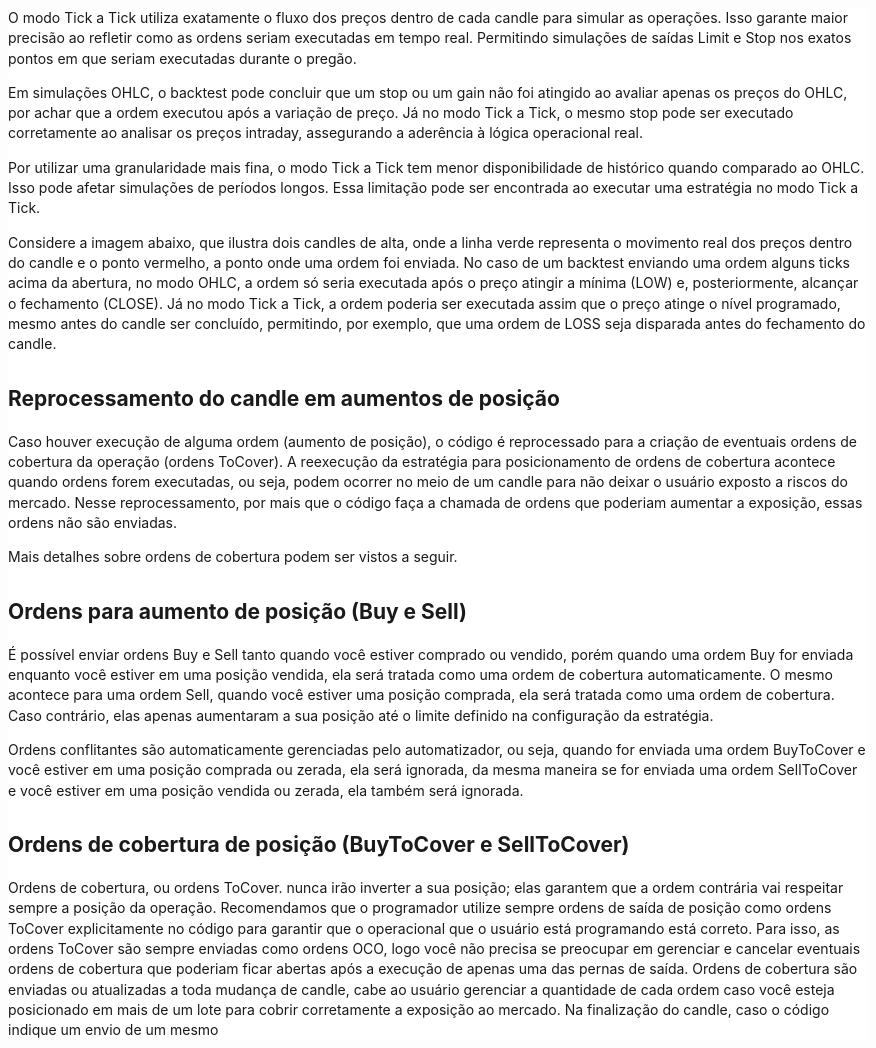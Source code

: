 O modo Tick a Tick utiliza exatamente o fluxo dos preços dentro de cada candle para simular as operações. Isso garante maior precisão ao refletir como as ordens seriam executadas em tempo real. Permitindo simulações de saídas Limit e Stop nos exatos pontos em que seriam executadas durante o pregão.

Em simulações OHLC, o backtest pode concluir que um stop ou um gain não foi atingido ao avaliar apenas os preços do OHLC, por achar que a ordem executou após a variação de preço. Já no modo Tick a Tick, o mesmo stop pode ser executado corretamente ao analisar os preços intraday, assegurando a aderência à lógica operacional real.

Por utilizar uma granularidade mais fina, o modo Tick a Tick tem menor disponibilidade de histórico quando comparado ao OHLC. Isso pode afetar simulações de períodos longos. Essa limitação pode ser encontrada ao executar uma estratégia no modo Tick a Tick.

Considere a imagem abaixo, que ilustra dois candles de alta, onde a linha verde representa o movimento real dos preços dentro do candle e o ponto vermelho, a ponto onde uma ordem foi enviada. No caso de um backtest enviando uma ordem alguns ticks acima da abertura, no modo OHLC, a ordem só seria executada após o preço atingir a mínima (LOW) e, posteriormente, alcançar o fechamento (CLOSE). Já no modo Tick a Tick, a ordem poderia ser executada assim que o preço atinge o nível programado, mesmo antes do candle ser concluído, permitindo, por exemplo, que uma ordem de LOSS seja disparada antes do fechamento do candle.





## Reprocessamento do candle em aumentos de posição

Caso houver execução de alguma ordem (aumento de posição), o código é reprocessado para a criação de  eventuais  ordens  de  cobertura  da  operação  (ordens  ToCover).  A  reexecução  da  estratégia  para posicionamento de ordens de cobertura acontece quando ordens forem executadas, ou seja, podem ocorrer  no  meio  de  um  candle  para  não  deixar  o  usuário  exposto  a  riscos  do  mercado.  Nesse reprocessamento,  por  mais  que  o  código  faça  a  chamada  de  ordens  que  poderiam  aumentar  a exposição, essas ordens não são enviadas.

Mais detalhes sobre ordens de cobertura podem ser vistos a seguir.

## Ordens para aumento de posição (Buy e Sell)

É possível enviar ordens Buy e Sell tanto quando você estiver comprado ou vendido, porém quando uma ordem Buy for enviada enquanto você estiver em uma posição vendida, ela será tratada como uma ordem de cobertura automaticamente. O mesmo acontece para uma ordem Sell, quando você estiver uma posição comprada, ela será tratada como uma ordem de cobertura. Caso contrário, elas apenas aumentaram a sua posição até o limite definido na configuração da estratégia.

Ordens conflitantes são automaticamente gerenciadas pelo automatizador, ou seja, quando for enviada uma ordem BuyToCover e você estiver em uma posição comprada ou zerada, ela será ignorada, da mesma maneira se for enviada uma ordem SellToCover e você estiver em uma posição vendida ou zerada, ela também será ignorada.

## Ordens de cobertura de posição (BuyToCover e SellToCover)

Ordens de cobertura, ou ordens ToCover. nunca irão inverter a sua posição; elas garantem que a ordem contrária  vai  respeitar  sempre  a  posição  da  operação.  Recomendamos  que  o  programador  utilize sempre ordens de saída de posição como ordens ToCover explicitamente no código para garantir que o operacional que o usuário está programando está correto. Para isso, as ordens ToCover são sempre enviadas como ordens OCO, logo você não precisa se preocupar em gerenciar e cancelar eventuais ordens de cobertura que poderiam ficar abertas após a execução de apenas uma das pernas de saída. Ordens de cobertura são enviadas ou atualizadas a toda mudança de candle, cabe ao usuário gerenciar a quantidade de cada ordem caso você esteja posicionado em mais de um lote para cobrir corretamente a  exposição  ao  mercado.  Na  finalização  do  candle,  caso  o  código indique um envio de um mesmo
